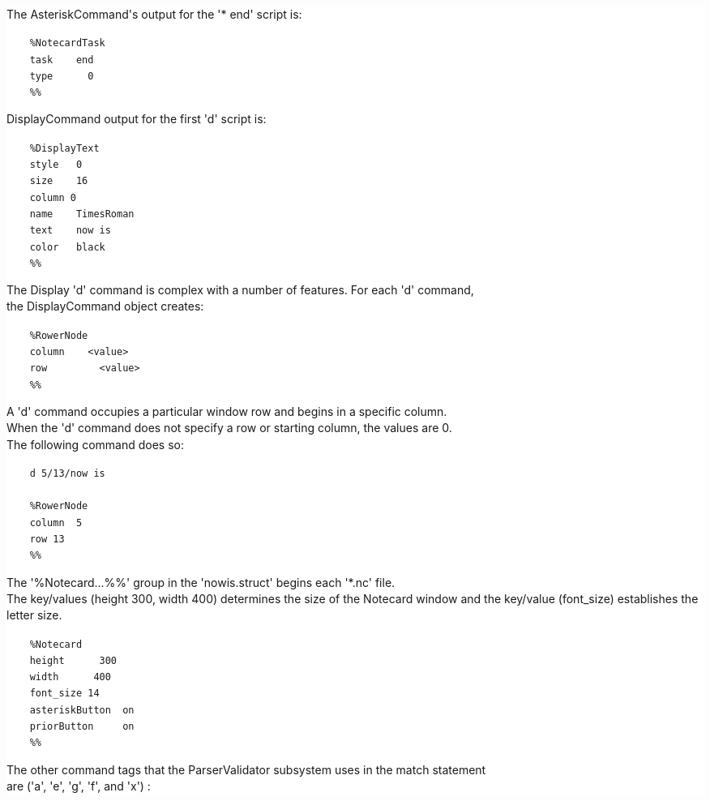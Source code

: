 <p>The AsteriskCommand's output for the '* end' script is:  </p>

<pre><code>    %NotecardTask  
    task    end  
    type      0
    %%
</code></pre>

<p>DisplayCommand  output for the first 'd' script is:  </p>

<pre><code>    %DisplayText  
    style   0  
    size    16  
    column 0  
    name    TimesRoman  
    text    now is  
    color   black   
    %%
</code></pre>

<p>The Display 'd' command is  complex with a number of features.  For each 'd' command, <br />
the DisplayCommand object creates:  </p>

<pre><code>    %RowerNode  
    column    &lt;value&gt;  
    row         &lt;value&gt;  
    %%
</code></pre>

<p>A  'd' command   occupies a particular  window row and begins in a specific column. <br />
When the 'd' command does not specify a row or starting column, the values are 0. <br />
The following command does so:  </p>

<pre><code>    d 5/13/now is  

    %RowerNode  
    column  5  
    row 13  
    %%
</code></pre>

<p>The '%Notecard...%%' group in the 'nowis.struct' begins each '*.nc' file. <br />
The key/values (height 300, width 400) determines the size of the Notecard window and
the key/value (font_size) establishes the letter size.</p>

<pre><code>    %Notecard  
    height      300  
    width      400  
    font_size 14  
    asteriskButton  on
    priorButton     on
    %%
</code></pre>

<p>The other command tags that the ParserValidator subsystem uses in the match statement <br />
are  ('a', 'e', 'g', 'f', and 'x')  :</p>
